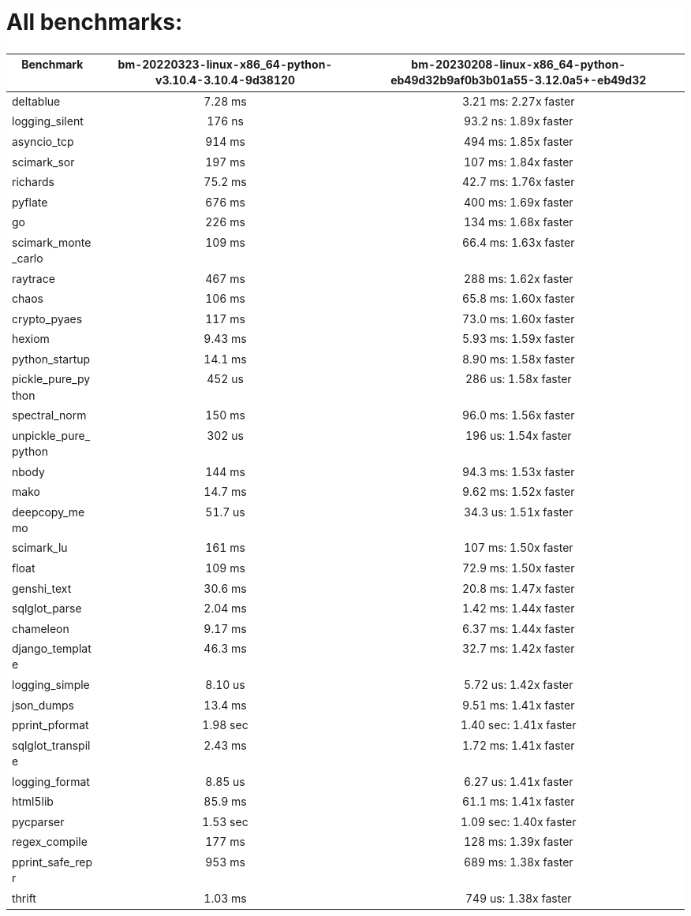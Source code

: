 All benchmarks:
===============

| Benchmark               | bm-20220323-linux-x86_64-python-v3.10.4-3.10.4-9d38120 | bm-20230208-linux-x86_64-python-eb49d32b9af0b3b01a55-3.12.0a5+-eb49d32 |
|-------------------------|:------------------------------------------------------:|:----------------------------------------------------------------------:|
| deltablue               | 7.28 ms                                                | 3.21 ms: 2.27x faster                                                  |
| logging_silent          | 176 ns                                                 | 93.2 ns: 1.89x faster                                                  |
| asyncio_tcp             | 914 ms                                                 | 494 ms: 1.85x faster                                                   |
| scimark_sor             | 197 ms                                                 | 107 ms: 1.84x faster                                                   |
| richards                | 75.2 ms                                                | 42.7 ms: 1.76x faster                                                  |
| pyflate                 | 676 ms                                                 | 400 ms: 1.69x faster                                                   |
| go                      | 226 ms                                                 | 134 ms: 1.68x faster                                                   |
| scimark_monte_carlo     | 109 ms                                                 | 66.4 ms: 1.63x faster                                                  |
| raytrace                | 467 ms                                                 | 288 ms: 1.62x faster                                                   |
| chaos                   | 106 ms                                                 | 65.8 ms: 1.60x faster                                                  |
| crypto_pyaes            | 117 ms                                                 | 73.0 ms: 1.60x faster                                                  |
| hexiom                  | 9.43 ms                                                | 5.93 ms: 1.59x faster                                                  |
| python_startup          | 14.1 ms                                                | 8.90 ms: 1.58x faster                                                  |
| pickle_pure_python      | 452 us                                                 | 286 us: 1.58x faster                                                   |
| spectral_norm           | 150 ms                                                 | 96.0 ms: 1.56x faster                                                  |
| unpickle_pure_python    | 302 us                                                 | 196 us: 1.54x faster                                                   |
| nbody                   | 144 ms                                                 | 94.3 ms: 1.53x faster                                                  |
| mako                    | 14.7 ms                                                | 9.62 ms: 1.52x faster                                                  |
| deepcopy_memo           | 51.7 us                                                | 34.3 us: 1.51x faster                                                  |
| scimark_lu              | 161 ms                                                 | 107 ms: 1.50x faster                                                   |
| float                   | 109 ms                                                 | 72.9 ms: 1.50x faster                                                  |
| genshi_text             | 30.6 ms                                                | 20.8 ms: 1.47x faster                                                  |
| sqlglot_parse           | 2.04 ms                                                | 1.42 ms: 1.44x faster                                                  |
| chameleon               | 9.17 ms                                                | 6.37 ms: 1.44x faster                                                  |
| django_template         | 46.3 ms                                                | 32.7 ms: 1.42x faster                                                  |
| logging_simple          | 8.10 us                                                | 5.72 us: 1.42x faster                                                  |
| json_dumps              | 13.4 ms                                                | 9.51 ms: 1.41x faster                                                  |
| pprint_pformat          | 1.98 sec                                               | 1.40 sec: 1.41x faster                                                 |
| sqlglot_transpile       | 2.43 ms                                                | 1.72 ms: 1.41x faster                                                  |
| logging_format          | 8.85 us                                                | 6.27 us: 1.41x faster                                                  |
| html5lib                | 85.9 ms                                                | 61.1 ms: 1.41x faster                                                  |
| pycparser               | 1.53 sec                                               | 1.09 sec: 1.40x faster                                                 |
| regex_compile           | 177 ms                                                 | 128 ms: 1.39x faster                                                   |
| pprint_safe_repr        | 953 ms                                                 | 689 ms: 1.38x faster                                                   |
| thrift                  | 1.03 ms                                                | 749 us: 1.38x faster                                                   |